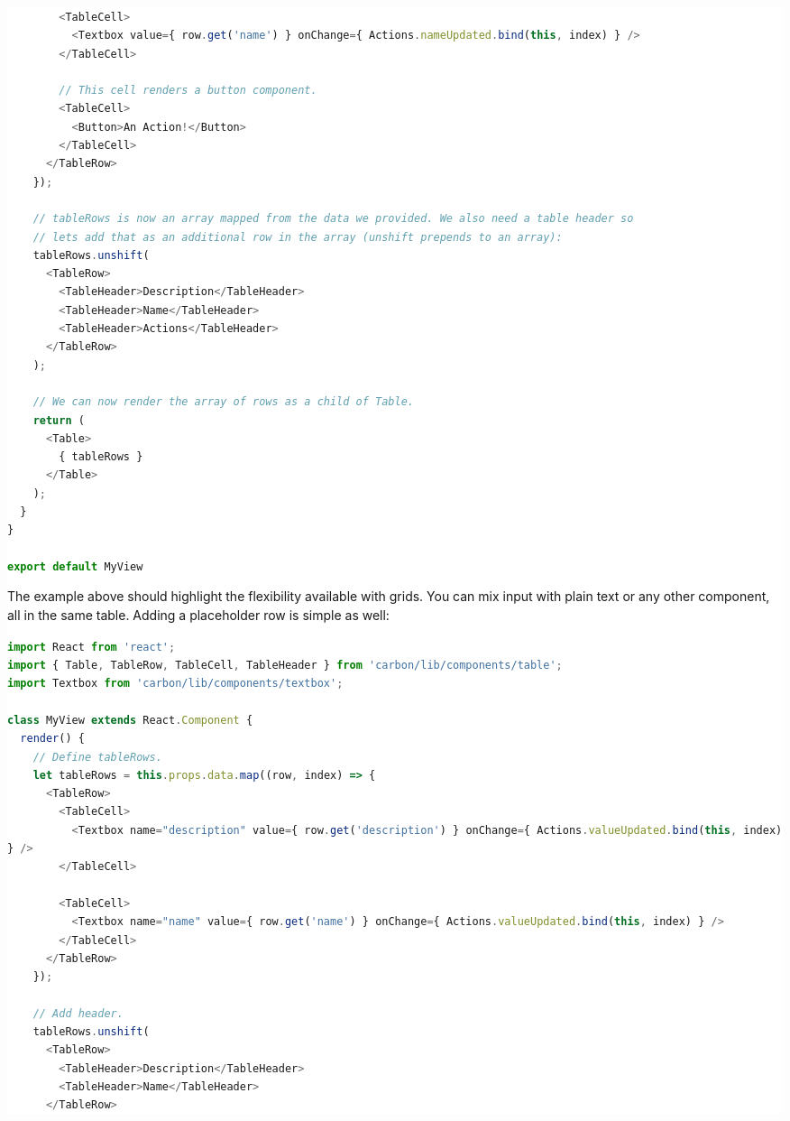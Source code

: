 ```js
        <TableCell>
          <Textbox value={ row.get('name') } onChange={ Actions.nameUpdated.bind(this, index) } />
        </TableCell>

        // This cell renders a button component.
        <TableCell>
          <Button>An Action!</Button>
        </TableCell>
      </TableRow>
    });

    // tableRows is now an array mapped from the data we provided. We also need a table header so
    // lets add that as an additional row in the array (unshift prepends to an array):
    tableRows.unshift(
      <TableRow>
        <TableHeader>Description</TableHeader>
        <TableHeader>Name</TableHeader>
        <TableHeader>Actions</TableHeader>
      </TableRow>
    );

    // We can now render the array of rows as a child of Table.
    return (
      <Table>
        { tableRows }
      </Table>
    );
  }
}

export default MyView
```

The example above should highlight the flexibility available with grids. You can mix input with plain text or any other component, all in the same table. Adding a placeholder row is simple as well:

```js
import React from 'react';
import { Table, TableRow, TableCell, TableHeader } from 'carbon/lib/components/table';
import Textbox from 'carbon/lib/components/textbox';

class MyView extends React.Component {
  render() {
    // Define tableRows.
    let tableRows = this.props.data.map((row, index) => {
      <TableRow>
        <TableCell>
          <Textbox name="description" value={ row.get('description') } onChange={ Actions.valueUpdated.bind(this, index) } />
        </TableCell>

        <TableCell>
          <Textbox name="name" value={ row.get('name') } onChange={ Actions.valueUpdated.bind(this, index) } />
        </TableCell>
      </TableRow>
    });

    // Add header.
    tableRows.unshift(
      <TableRow>
        <TableHeader>Description</TableHeader>
        <TableHeader>Name</TableHeader>
      </TableRow>
```